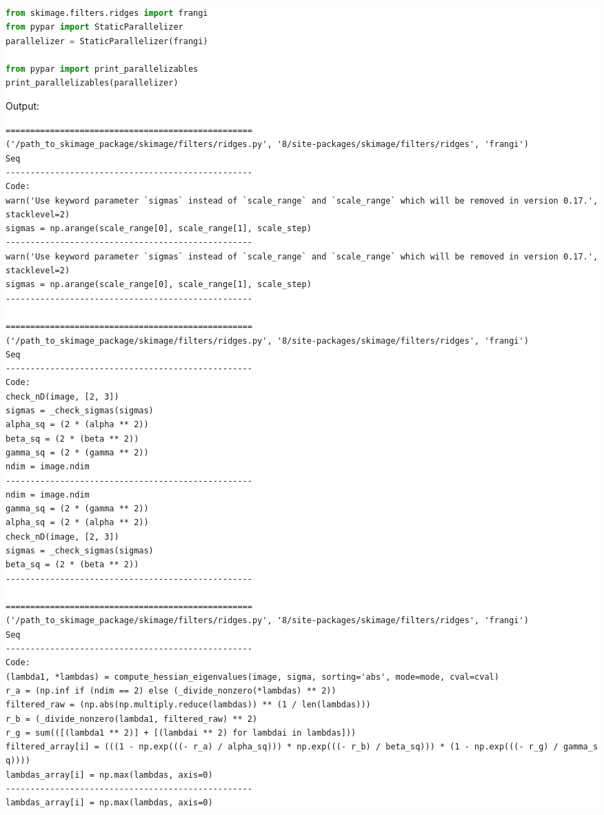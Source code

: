 ```python
from skimage.filters.ridges import frangi 
from pypar import StaticParallelizer
parallelizer = StaticParallelizer(frangi)

from pypar import print_parallelizables
print_parallelizables(parallelizer)
```

Output:

```
==================================================
('/path_to_skimage_package/skimage/filters/ridges.py', '8/site-packages/skimage/filters/ridges', 'frangi')
Seq
--------------------------------------------------
Code:
warn('Use keyword parameter `sigmas` instead of `scale_range` and `scale_range` which will be removed in version 0.17.', stacklevel=2)
sigmas = np.arange(scale_range[0], scale_range[1], scale_step)
--------------------------------------------------
warn('Use keyword parameter `sigmas` instead of `scale_range` and `scale_range` which will be removed in version 0.17.', stacklevel=2)
sigmas = np.arange(scale_range[0], scale_range[1], scale_step)
--------------------------------------------------

==================================================
('/path_to_skimage_package/skimage/filters/ridges.py', '8/site-packages/skimage/filters/ridges', 'frangi')
Seq
--------------------------------------------------
Code:
check_nD(image, [2, 3])
sigmas = _check_sigmas(sigmas)
alpha_sq = (2 * (alpha ** 2))
beta_sq = (2 * (beta ** 2))
gamma_sq = (2 * (gamma ** 2))
ndim = image.ndim
--------------------------------------------------
ndim = image.ndim
gamma_sq = (2 * (gamma ** 2))
alpha_sq = (2 * (alpha ** 2))
check_nD(image, [2, 3])
sigmas = _check_sigmas(sigmas)
beta_sq = (2 * (beta ** 2))
--------------------------------------------------

==================================================
('/path_to_skimage_package/skimage/filters/ridges.py', '8/site-packages/skimage/filters/ridges', 'frangi')
Seq
--------------------------------------------------
Code:
(lambda1, *lambdas) = compute_hessian_eigenvalues(image, sigma, sorting='abs', mode=mode, cval=cval)
r_a = (np.inf if (ndim == 2) else (_divide_nonzero(*lambdas) ** 2))
filtered_raw = (np.abs(np.multiply.reduce(lambdas)) ** (1 / len(lambdas)))
r_b = (_divide_nonzero(lambda1, filtered_raw) ** 2)
r_g = sum(([(lambda1 ** 2)] + [(lambdai ** 2) for lambdai in lambdas]))
filtered_array[i] = (((1 - np.exp(((- r_a) / alpha_sq))) * np.exp(((- r_b) / beta_sq))) * (1 - np.exp(((- r_g) / gamma_sq))))
lambdas_array[i] = np.max(lambdas, axis=0)
--------------------------------------------------
lambdas_array[i] = np.max(lambdas, axis=0)
```